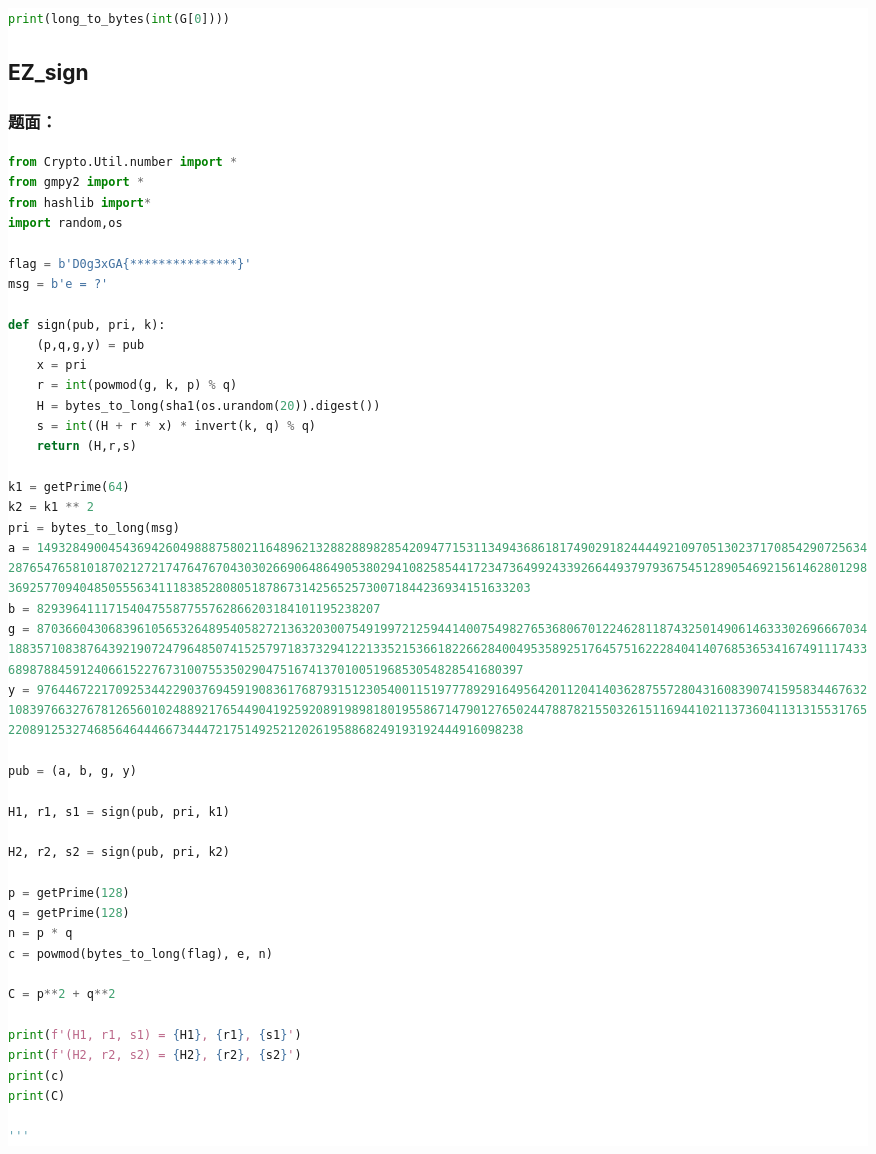 ```python
print(long_to_bytes(int(G[0])))
```





## EZ_sign

### 题面：

```python
from Crypto.Util.number import *
from gmpy2 import *
from hashlib import*
import random,os

flag = b'D0g3xGA{***************}'
msg = b'e = ?'

def sign(pub, pri, k):
    (p,q,g,y) = pub
    x = pri
    r = int(powmod(g, k, p) % q)
    H = bytes_to_long(sha1(os.urandom(20)).digest())
    s = int((H + r * x) * invert(k, q) % q)
    return (H,r,s)

k1 = getPrime(64)
k2 = k1 ** 2
pri = bytes_to_long(msg)
a = 149328490045436942604988875802116489621328828898285420947715311349436861817490291824444921097051302371708542907256342876547658101870212721747647670430302669064864905380294108258544172347364992433926644937979367545128905469215614628012983692577094048505556341118385280805187867314256525730071844236934151633203
b = 829396411171540475587755762866203184101195238207
g = 87036604306839610565326489540582721363203007549199721259441400754982765368067012246281187432501490614633302696667034188357108387643921907247964850741525797183732941221335215366182266284004953589251764575162228404140768536534167491117433689878845912406615227673100755350290475167413701005196853054828541680397
y = 97644672217092534422903769459190836176879315123054001151977789291649564201120414036287557280431608390741595834467632108397663276781265601024889217654490419259208919898180195586714790127650244788782155032615116944102113736041131315531765220891253274685646444667344472175149252120261958868249193192444916098238

pub = (a, b, g, y)

H1, r1, s1 = sign(pub, pri, k1)

H2, r2, s2 = sign(pub, pri, k2)

p = getPrime(128)
q = getPrime(128)
n = p * q
c = powmod(bytes_to_long(flag), e, n)

C = p**2 + q**2

print(f'(H1, r1, s1) = {H1}, {r1}, {s1}')
print(f'(H2, r2, s2) = {H2}, {r2}, {s2}')
print(c)
print(C)

'''
```